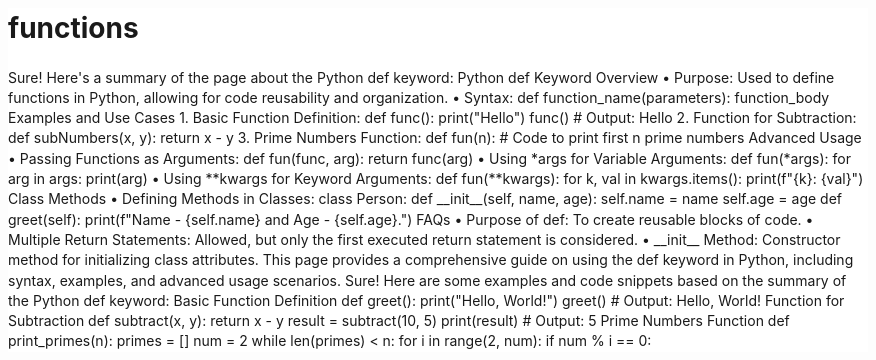 

<h1>functions</h1>
Sure! Here's a summary of the page about the Python def keyword:
Python def Keyword Overview
	• Purpose: Used to define functions in Python, allowing for code reusability and organization.
	• Syntax: 
  def function_name(parameters):
      function_body
Examples and Use Cases
	1. Basic Function Definition:
   def func():
       print("Hello")
   func()  # Output: Hello
	2. Function for Subtraction:
   def subNumbers(x, y):
       return x - y
	3. Prime Numbers Function:
   def fun(n):
       # Code to print first n prime numbers
Advanced Usage
	• Passing Functions as Arguments:
  def fun(func, arg):
      return func(arg)
	• Using *args for Variable Arguments:
  def fun(*args):
      for arg in args:
          print(arg)
	• Using **kwargs for Keyword Arguments:
  def fun(**kwargs):
      for k, val in kwargs.items():
          print(f"{k}: {val}")
Class Methods
	• Defining Methods in Classes:
  class Person:
      def __init__(self, name, age):
          self.name = name
          self.age = age
      def greet(self):
          print(f"Name - {self.name} and Age - {self.age}.")
FAQs
	• Purpose of def: To create reusable blocks of code.
	• Multiple Return Statements: Allowed, but only the first executed return statement is considered.
	• __init__ Method: Constructor method for initializing class attributes.
This page provides a comprehensive guide on using the def keyword in Python, including syntax, examples, and advanced usage scenarios.
Sure! Here are some examples and code snippets based on the summary of the Python def keyword:
Basic Function Definition
def greet():
    print("Hello, World!")
greet()  # Output: Hello, World!
Function for Subtraction
def subtract(x, y):
    return x - y
result = subtract(10, 5)
print(result)  # Output: 5
Prime Numbers Function
def print_primes(n):
    primes = []
    num = 2
    while len(primes) < n:
        for i in range(2, num):
            if num % i == 0: